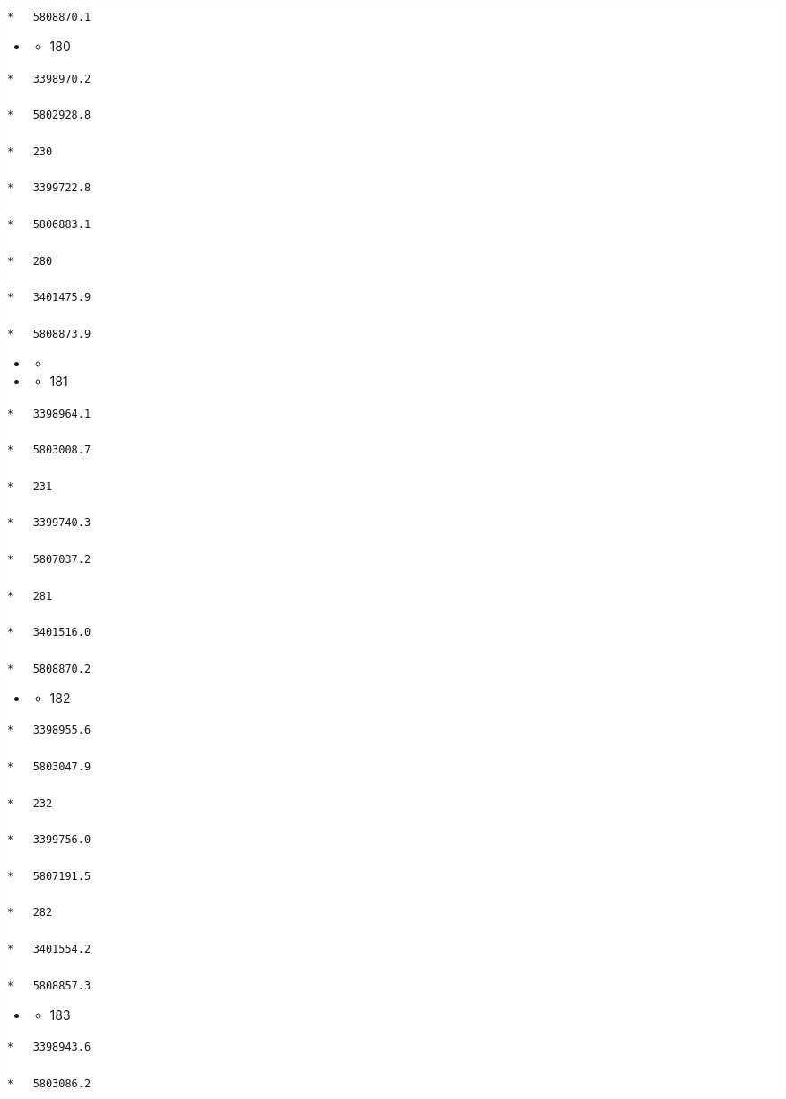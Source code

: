     *   5808870.1


*    *   180

    *   3398970.2

    *   5802928.8

    *   230

    *   3399722.8

    *   5806883.1

    *   280

    *   3401475.9

    *   5808873.9


*    *

*    *   181

    *   3398964.1

    *   5803008.7

    *   231

    *   3399740.3

    *   5807037.2

    *   281

    *   3401516.0

    *   5808870.2


*    *   182

    *   3398955.6

    *   5803047.9

    *   232

    *   3399756.0

    *   5807191.5

    *   282

    *   3401554.2

    *   5808857.3


*    *   183

    *   3398943.6

    *   5803086.2
